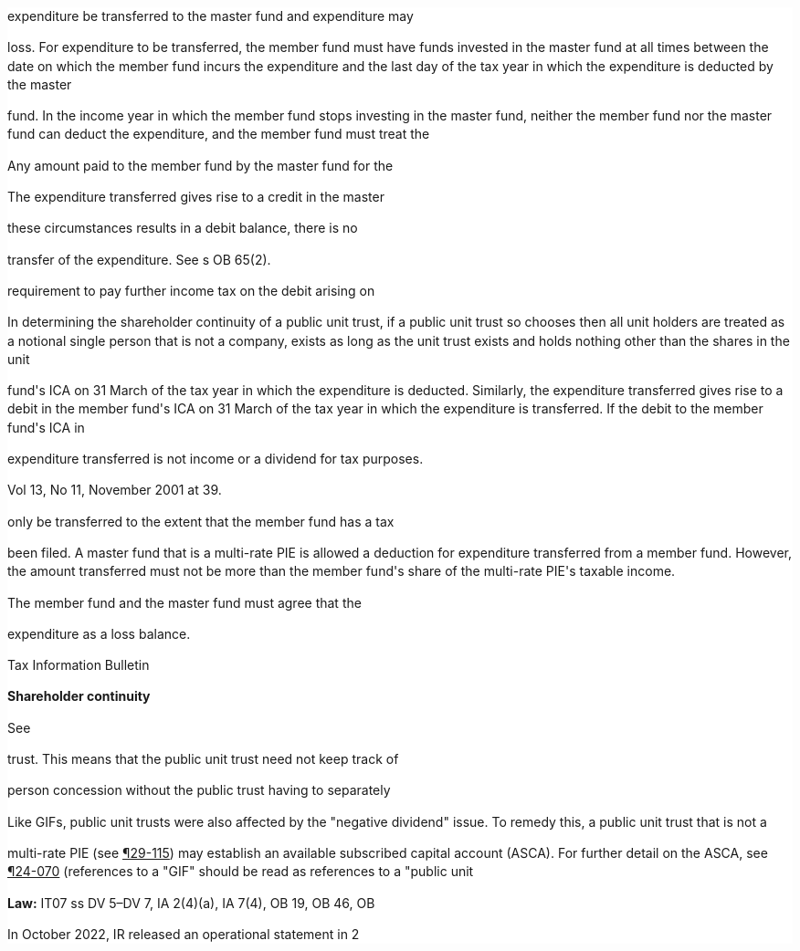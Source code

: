 expenditure be transferred to the master fund and expenditure may

loss. For expenditure to be transferred, the member fund must have funds invested in the master fund at all times between the date on which the member fund incurs the expenditure and the last day of the tax year in which the expenditure is deducted by the master

fund. In the income year in which the member fund stops investing in the master fund, neither the member fund nor the master fund can deduct the expenditure, and the member fund must treat the

Any amount paid to the member fund by the master fund for the

The expenditure transferred gives rise to a credit in the master

these circumstances results in a debit balance, there is no

transfer of the expenditure. See s OB 65(2).

requirement to pay further income tax on the debit arising on

In determining the shareholder continuity of a public unit trust, if a public unit trust so chooses then all unit holders are treated as a notional single person that is not a company, exists as long as the unit trust exists and holds nothing other than the shares in the unit

fund's ICA on 31 March of the tax year in which the expenditure is deducted. Similarly, the expenditure transferred gives rise to a debit in the member fund's ICA on 31 March of the tax year in which the expenditure is transferred. If the debit to the member fund's ICA in

expenditure transferred is not income or a dividend for tax purposes.

Vol 13, No 11, November 2001 at 39.

only be transferred to the extent that the member fund has a tax

been filed. A master fund that is a multi-rate PIE is allowed a deduction for expenditure transferred from a member fund. However, the amount transferred must not be more than the member fund's share of the multi-rate PIE's taxable income.

The member fund and the master fund must agree that the

expenditure as a loss balance.

Tax Information Bulletin

**Shareholder continuity**

See

trust. This means that the public unit trust need not keep track of

person concession without the public trust having to separately

Like GIFs, public unit trusts were also affected by the "negative dividend" issue. To remedy this, a public unit trust that is not a

multi-rate PIE (see [¶29-115](#page--1-7)) may establish an available subscribed capital account (ASCA). For further detail on the ASCA, see [¶24-070](#page-8-0) (references to a "GIF" should be read as references to a "public unit

**Law:** IT07 ss DV 5–DV 7, IA 2(4)(a), IA 7(4), OB 19, OB 46, OB

In October 2022, IR released an operational statement in 2
